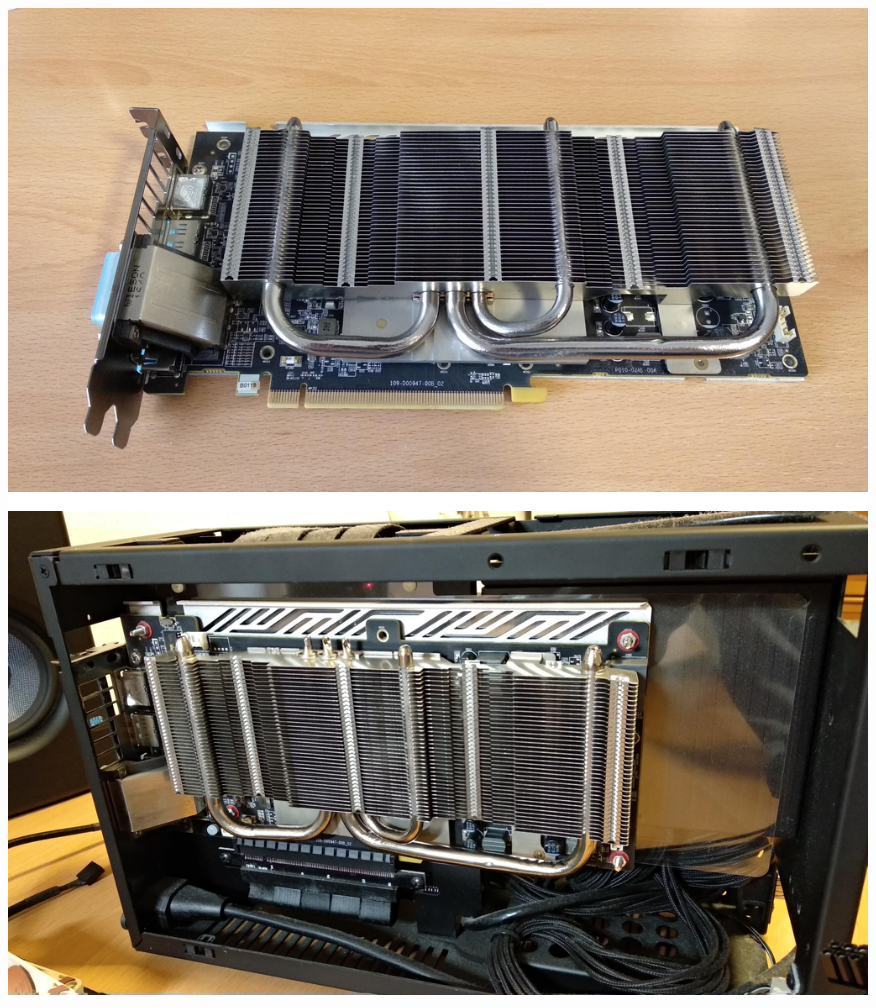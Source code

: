 ![The RX 480 with the stock fans removed.](gpu-heatsink.jpg)

![The RX 480 installed on its place.](gpu-fit.jpg)

